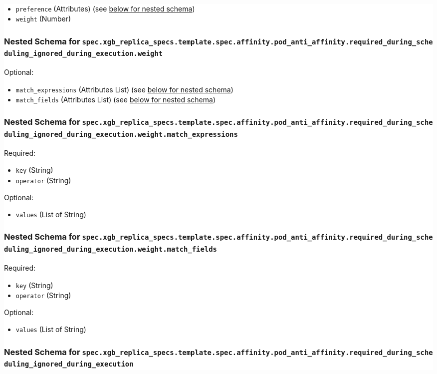 - `preference` (Attributes) (see [below for nested schema](#nestedatt--spec--xgb_replica_specs--template--spec--affinity--pod_anti_affinity--required_during_scheduling_ignored_during_execution--preference))
- `weight` (Number)

<a id="nestedatt--spec--xgb_replica_specs--template--spec--affinity--pod_anti_affinity--required_during_scheduling_ignored_during_execution--preference"></a>
### Nested Schema for `spec.xgb_replica_specs.template.spec.affinity.pod_anti_affinity.required_during_scheduling_ignored_during_execution.weight`

Optional:

- `match_expressions` (Attributes List) (see [below for nested schema](#nestedatt--spec--xgb_replica_specs--template--spec--affinity--pod_anti_affinity--required_during_scheduling_ignored_during_execution--weight--match_expressions))
- `match_fields` (Attributes List) (see [below for nested schema](#nestedatt--spec--xgb_replica_specs--template--spec--affinity--pod_anti_affinity--required_during_scheduling_ignored_during_execution--weight--match_fields))

<a id="nestedatt--spec--xgb_replica_specs--template--spec--affinity--pod_anti_affinity--required_during_scheduling_ignored_during_execution--weight--match_expressions"></a>
### Nested Schema for `spec.xgb_replica_specs.template.spec.affinity.pod_anti_affinity.required_during_scheduling_ignored_during_execution.weight.match_expressions`

Required:

- `key` (String)
- `operator` (String)

Optional:

- `values` (List of String)


<a id="nestedatt--spec--xgb_replica_specs--template--spec--affinity--pod_anti_affinity--required_during_scheduling_ignored_during_execution--weight--match_fields"></a>
### Nested Schema for `spec.xgb_replica_specs.template.spec.affinity.pod_anti_affinity.required_during_scheduling_ignored_during_execution.weight.match_fields`

Required:

- `key` (String)
- `operator` (String)

Optional:

- `values` (List of String)




<a id="nestedatt--spec--xgb_replica_specs--template--spec--affinity--pod_anti_affinity--required_during_scheduling_ignored_during_execution"></a>
### Nested Schema for `spec.xgb_replica_specs.template.spec.affinity.pod_anti_affinity.required_during_scheduling_ignored_during_execution`
